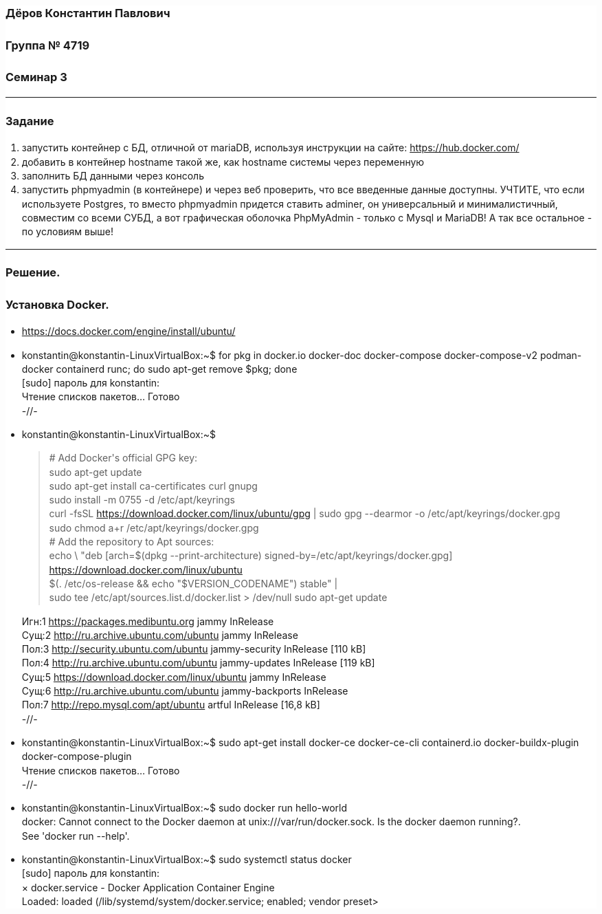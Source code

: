 ### Дёров Константин Павлович 
### Группа № 4719
### Семинар 3
---
### Задание
 1) запустить контейнер с БД, отличной от mariaDB, используя инструкции на сайте: https://hub.docker.com/
2) добавить в контейнер hostname такой же, как hostname системы через переменную
3) заполнить БД данными через консоль
4) запустить phpmyadmin (в контейнере) и через веб проверить, что все введенные данные доступны.
УЧТИТЕ, что если используете Postgres, то вместо phpmyadmin придется ставить adminer, он универсальный и минималистичный, совместим со всеми СУБД, а вот графическая оболочка PhpMyAdmin - только с Mysql и MariaDB! А так все остальное - по условиям выше!
--- 
### Решение.
### Установка Docker.
* https://docs.docker.com/engine/install/ubuntu/
* konstantin@konstantin-LinuxVirtualBox:~$ 
for pkg in docker.io docker-doc docker-compose docker-compose-v2 podman-docker containerd runc; do sudo apt-get remove $pkg; done  
[sudo] пароль для konstantin:  
Чтение списков пакетов… Готово    
-//-  
* konstantin@konstantin-LinuxVirtualBox:~$ 
   >*#* Add Docker's official GPG key:   
   sudo apt-get update  
   sudo apt-get install ca-certificates curl gnupg  
   sudo install -m 0755 -d /etc/apt/keyrings  
   curl -fsSL https://download.docker.com/linux/ubuntu/gpg | sudo gpg --dearmor -o /etc/apt/keyrings/docker.gpg  
   sudo chmod a+r /etc/apt/keyrings/docker.gpg  
   *#* Add the repository to Apt sources:  
   echo \ 
   "deb [arch=$(dpkg --print-architecture) signed-by=/etc/apt/keyrings/docker.gpg] https://download.docker.com/linux/ubuntu \
   $(. /etc/os-release && echo "$VERSION_CODENAME") stable" | \
   sudo tee /etc/apt/sources.list.d/docker.list > /dev/null
   sudo apt-get update

   Игн:1 https://packages.medibuntu.org jammy InRelease  
   Сущ:2 http://ru.archive.ubuntu.com/ubuntu jammy InRelease  
   Пол:3 http://security.ubuntu.com/ubuntu jammy-security InRelease [110 kB]  
   Пол:4 http://ru.archive.ubuntu.com/ubuntu jammy-updates InRelease [119 kB]  
   Сущ:5 https://download.docker.com/linux/ubuntu jammy InRelease   
   Сущ:6 http://ru.archive.ubuntu.com/ubuntu jammy-backports InRelease   
   Пол:7 http://repo.mysql.com/apt/ubuntu artful InRelease [16,8 kB]      
   -//-  
* konstantin@konstantin-LinuxVirtualBox:~$ sudo apt-get install docker-ce docker-ce-cli containerd.io docker-buildx-plugin docker-compose-plugin  
Чтение списков пакетов… Готово  
-//-  
* konstantin@konstantin-LinuxVirtualBox:~$  sudo docker run hello-world  
docker: Cannot connect to the Docker daemon at unix:///var/run/docker.sock. Is the docker daemon running?.  
See 'docker run --help'. 
* konstantin@konstantin-LinuxVirtualBox:~$ sudo systemctl status docker  
[sudo] пароль для konstantin:  
× docker.service - Docker Application Container Engine   
     Loaded: loaded (/lib/systemd/system/docker.service; enabled; vendor preset>  